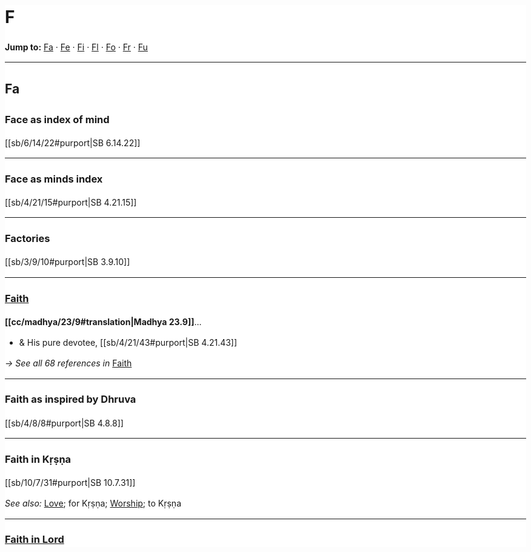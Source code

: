 # F

**Jump to:** [Fa](#fa) · [Fe](#fe) · [Fi](#fi) · [Fl](#fl) · [Fo](#fo) · [Fr](#fr) · [Fu](#fu)

---

## Fa

### Face as index of mind

[[sb/6/14/22#purport|SB 6.14.22]]


---

### Face as minds index

[[sb/4/21/15#purport|SB 4.21.15]]


---

### Factories

[[sb/3/9/10#purport|SB 3.9.10]]


---

### [Faith](../entries/faith.md)

**[[cc/madhya/23/9#translation|Madhya 23.9]]**...

* & His pure devotee, [[sb/4/21/43#purport|SB 4.21.43]]

*→ See all 68 references in* [Faith](../entries/faith.md)

---

### Faith as inspired by Dhruva

[[sb/4/8/8#purport|SB 4.8.8]]


---

### Faith in Kṛṣṇa

[[sb/10/7/31#purport|SB 10.7.31]]


*See also:* [Love](entries/love.md); for Kṛṣṇa; [Worship](entries/worship.md); to Kṛṣṇa

---

### [Faith in Lord](../entries/faith-in-lord.md)
